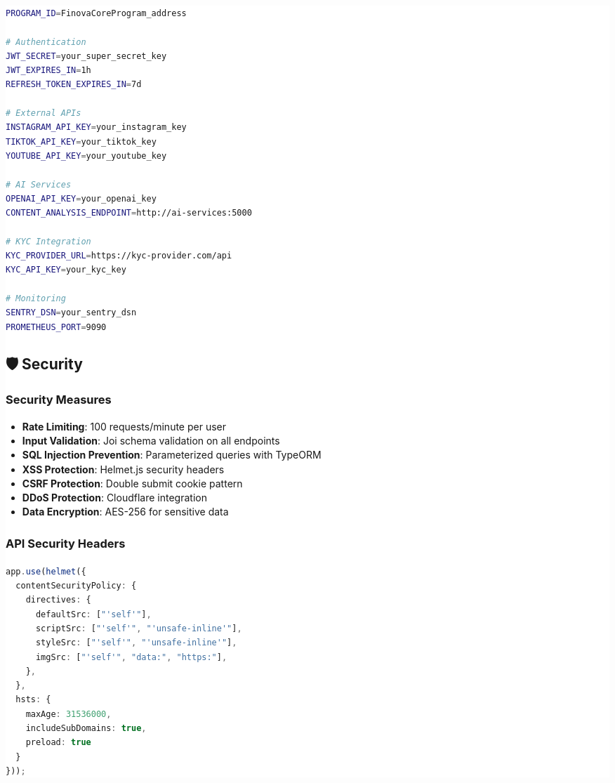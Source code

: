 ```bash
PROGRAM_ID=FinovaCoreProgram_address

# Authentication
JWT_SECRET=your_super_secret_key
JWT_EXPIRES_IN=1h
REFRESH_TOKEN_EXPIRES_IN=7d

# External APIs
INSTAGRAM_API_KEY=your_instagram_key
TIKTOK_API_KEY=your_tiktok_key
YOUTUBE_API_KEY=your_youtube_key

# AI Services
OPENAI_API_KEY=your_openai_key
CONTENT_ANALYSIS_ENDPOINT=http://ai-services:5000

# KYC Integration
KYC_PROVIDER_URL=https://kyc-provider.com/api
KYC_API_KEY=your_kyc_key

# Monitoring
SENTRY_DSN=your_sentry_dsn
PROMETHEUS_PORT=9090
```

## 🛡️ Security

### Security Measures
- **Rate Limiting**: 100 requests/minute per user
- **Input Validation**: Joi schema validation on all endpoints
- **SQL Injection Prevention**: Parameterized queries with TypeORM
- **XSS Protection**: Helmet.js security headers
- **CSRF Protection**: Double submit cookie pattern
- **DDoS Protection**: Cloudflare integration
- **Data Encryption**: AES-256 for sensitive data

### API Security Headers
```typescript
app.use(helmet({
  contentSecurityPolicy: {
    directives: {
      defaultSrc: ["'self'"],
      scriptSrc: ["'self'", "'unsafe-inline'"],
      styleSrc: ["'self'", "'unsafe-inline'"],
      imgSrc: ["'self'", "data:", "https:"],
    },
  },
  hsts: {
    maxAge: 31536000,
    includeSubDomains: true,
    preload: true
  }
}));
```
